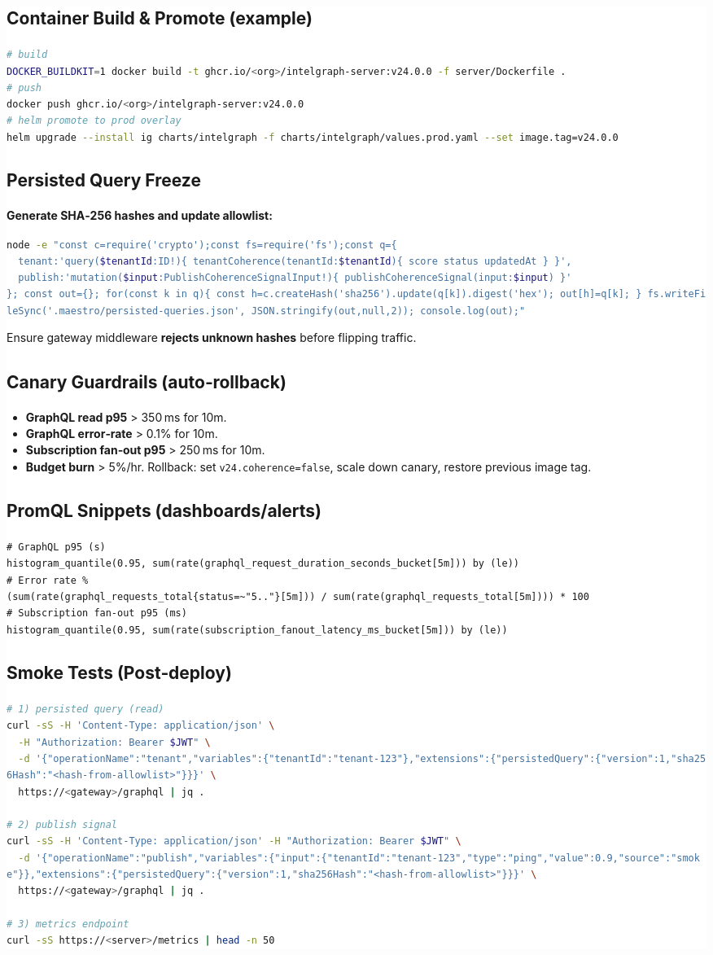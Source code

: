 ## Container Build & Promote (example)
```bash
# build
DOCKER_BUILDKIT=1 docker build -t ghcr.io/<org>/intelgraph-server:v24.0.0 -f server/Dockerfile .
# push
docker push ghcr.io/<org>/intelgraph-server:v24.0.0
# helm promote to prod overlay
helm upgrade --install ig charts/intelgraph -f charts/intelgraph/values.prod.yaml --set image.tag=v24.0.0
```

## Persisted Query Freeze
**Generate SHA‑256 hashes and update allowlist:**
```bash
node -e "const c=require('crypto');const fs=require('fs');const q={
  tenant:'query($tenantId:ID!){ tenantCoherence(tenantId:$tenantId){ score status updatedAt } }',
  publish:'mutation($input:PublishCoherenceSignalInput!){ publishCoherenceSignal(input:$input) }'
}; const out={}; for(const k in q){ const h=c.createHash('sha256').update(q[k]).digest('hex'); out[h]=q[k]; } fs.writeFileSync('.maestro/persisted-queries.json', JSON.stringify(out,null,2)); console.log(out);"
```
Ensure gateway middleware **rejects unknown hashes** before flipping traffic.

## Canary Guardrails (auto‑rollback)
- **GraphQL read p95** > 350 ms for 10m.
- **GraphQL error‑rate** > 0.1% for 10m.
- **Subscription fan‑out p95** > 250 ms for 10m.
- **Budget burn** > 5%/hr.
Rollback: set `v24.coherence=false`, scale down canary, restore previous image tag.

## PromQL Snippets (dashboards/alerts)
```promql
# GraphQL p95 (s)
histogram_quantile(0.95, sum(rate(graphql_request_duration_seconds_bucket[5m])) by (le))
# Error rate %
(sum(rate(graphql_requests_total{status=~"5.."}[5m])) / sum(rate(graphql_requests_total[5m]))) * 100
# Subscription fan‑out p95 (ms)
histogram_quantile(0.95, sum(rate(subscription_fanout_latency_ms_bucket[5m])) by (le))
```

## Smoke Tests (Post‑deploy)
```bash
# 1) persisted query (read)
curl -sS -H 'Content-Type: application/json' \
  -H "Authorization: Bearer $JWT" \
  -d '{"operationName":"tenant","variables":{"tenantId":"tenant-123"},"extensions":{"persistedQuery":{"version":1,"sha256Hash":"<hash-from-allowlist>"}}}' \
  https://<gateway>/graphql | jq .

# 2) publish signal
curl -sS -H 'Content-Type: application/json' -H "Authorization: Bearer $JWT" \
  -d '{"operationName":"publish","variables":{"input":{"tenantId":"tenant-123","type":"ping","value":0.9,"source":"smoke"}},"extensions":{"persistedQuery":{"version":1,"sha256Hash":"<hash-from-allowlist>"}}}' \
  https://<gateway>/graphql | jq .

# 3) metrics endpoint
curl -sS https://<server>/metrics | head -n 50
```
